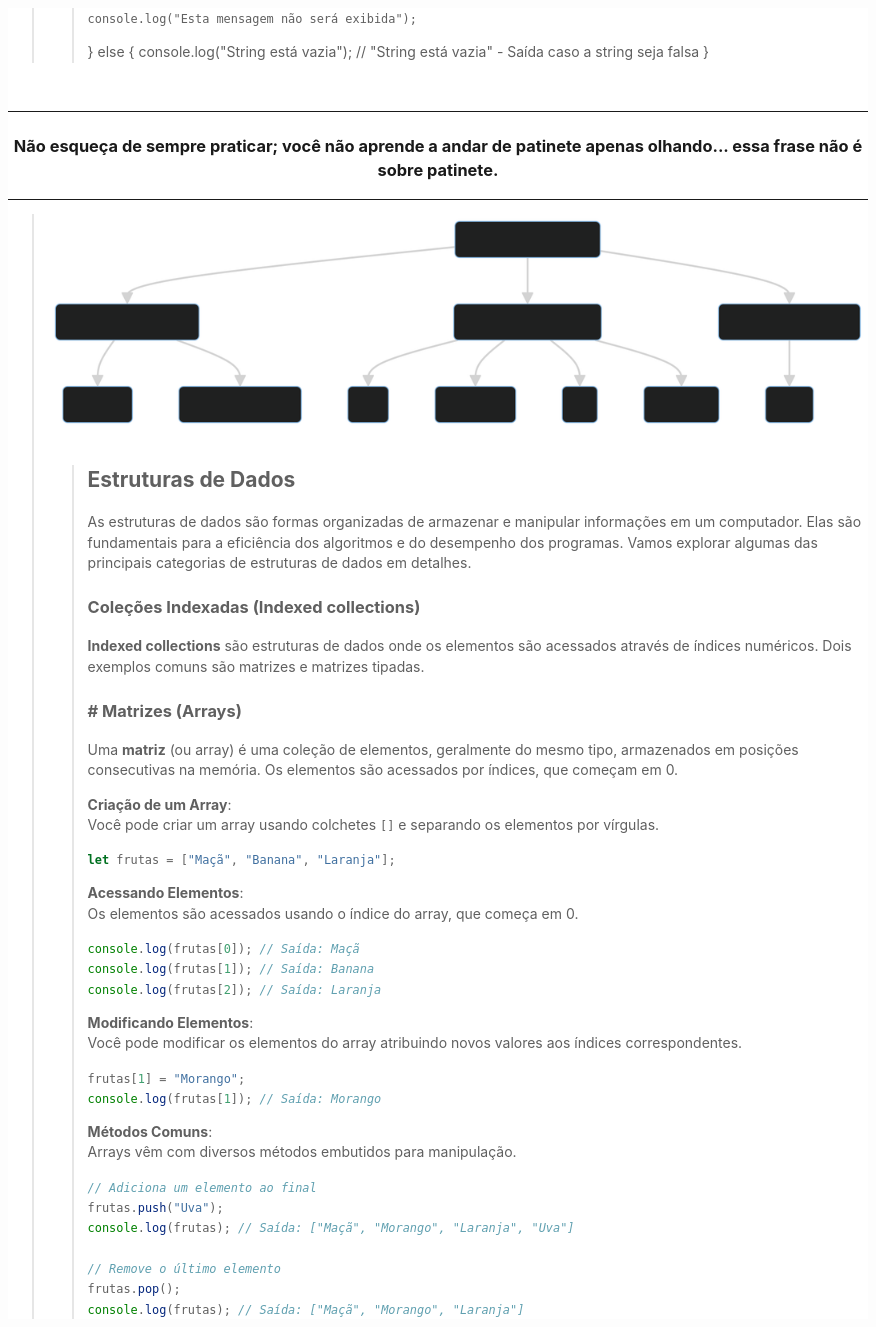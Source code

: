 >>     console.log("Esta mensagem não será exibida");
>> } else {
>>     console.log("String está vazia"); // "String está vazia" - Saída caso a string seja falsa
>> }
>> ```
<br>
<hr>
<h3 align="center"> Não esqueça de sempre praticar; você não aprende a andar de patinete apenas olhando... essa frase não é sobre patinete.</h3>
<hr>

> ![Diagrama Mermaid](/assets/image/estruturaDeDados.svg)
>> ## Estruturas de Dados
>> As estruturas de dados são formas organizadas de armazenar e manipular informações em um computador. Elas são fundamentais para a eficiência dos algoritmos e do desempenho dos programas. Vamos explorar algumas das principais categorias de estruturas de dados em detalhes.
>> ### Coleções Indexadas (Indexed collections)
>> **Indexed collections** são estruturas de dados onde os elementos são acessados através de índices numéricos. Dois exemplos comuns são matrizes e matrizes tipadas.
>> ### # Matrizes (Arrays)
>> Uma **matriz** (ou array) é uma coleção de elementos, geralmente do mesmo tipo, armazenados em posições consecutivas na memória. Os elementos são acessados por índices, que começam em 0.
>> 
>> **Criação de um Array**:\
>> Você pode criar um array usando colchetes `[]` e separando os elementos por vírgulas.
>> ```javascript
>> let frutas = ["Maçã", "Banana", "Laranja"];
>> ```
>> **Acessando Elementos**:\
>> Os elementos são acessados usando o índice do array, que começa em 0.
>> ```javascript
>> console.log(frutas[0]); // Saída: Maçã
>> console.log(frutas[1]); // Saída: Banana
>> console.log(frutas[2]); // Saída: Laranja
>> ```
>> **Modificando Elementos**:\
>> Você pode modificar os elementos do array atribuindo novos valores aos índices correspondentes.
>> ```javascript
>> frutas[1] = "Morango";
>> console.log(frutas[1]); // Saída: Morango
>> ```
>> **Métodos Comuns**:\
>> Arrays vêm com diversos métodos embutidos para manipulação.
>> ```javascript
>> // Adiciona um elemento ao final
>> frutas.push("Uva");
>> console.log(frutas); // Saída: ["Maçã", "Morango", "Laranja", "Uva"]
>> 
>> // Remove o último elemento
>> frutas.pop();
>> console.log(frutas); // Saída: ["Maçã", "Morango", "Laranja"]
>> 